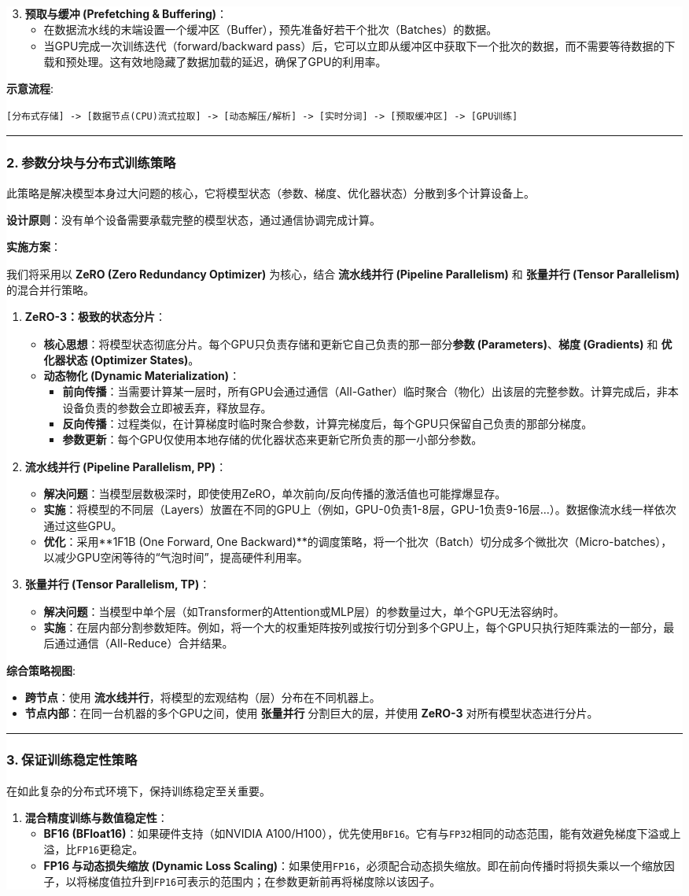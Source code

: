 3.  **预取与缓冲 (Prefetching & Buffering)**：
    *   在数据流水线的末端设置一个缓冲区（Buffer），预先准备好若干个批次（Batches）的数据。
    *   当GPU完成一次训练迭代（forward/backward pass）后，它可以立即从缓冲区中获取下一个批次的数据，而不需要等待数据的下载和预处理。这有效地隐藏了数据加载的延迟，确保了GPU的利用率。

**示意流程**:

`[分布式存储] -> [数据节点(CPU)流式拉取] -> [动态解压/解析] -> [实时分词] -> [预取缓冲区] -> [GPU训练]`

---

### 2. 参数分块与分布式训练策略

此策略是解决模型本身过大问题的核心，它将模型状态（参数、梯度、优化器状态）分散到多个计算设备上。

**设计原则**：没有单个设备需要承载完整的模型状态，通过通信协调完成计算。

**实施方案**：

我们将采用以 **ZeRO (Zero Redundancy Optimizer)** 为核心，结合 **流水线并行 (Pipeline Parallelism)** 和 **张量并行 (Tensor Parallelism)** 的混合并行策略。

1.  **ZeRO-3：极致的状态分片**：
    *   **核心思想**：将模型状态彻底分片。每个GPU只负责存储和更新它自己负责的那一部分**参数 (Parameters)**、**梯度 (Gradients)** 和 **优化器状态 (Optimizer States)**。
    *   **动态物化 (Dynamic Materialization)**：
        *   **前向传播**：当需要计算某一层时，所有GPU会通过通信（All-Gather）临时聚合（物化）出该层的完整参数。计算完成后，非本设备负责的参数会立即被丢弃，释放显存。
        *   **反向传播**：过程类似，在计算梯度时临时聚合参数，计算完梯度后，每个GPU只保留自己负责的那部分梯度。
        *   **参数更新**：每个GPU仅使用本地存储的优化器状态来更新它所负责的那一小部分参数。

2.  **流水线并行 (Pipeline Parallelism, PP)**：
    *   **解决问题**：当模型层数极深时，即使使用ZeRO，单次前向/反向传播的激活值也可能撑爆显存。
    *   **实施**：将模型的不同层（Layers）放置在不同的GPU上（例如，GPU-0负责1-8层，GPU-1负责9-16层...）。数据像流水线一样依次通过这些GPU。
    *   **优化**：采用**1F1B (One Forward, One Backward)**的调度策略，将一个批次（Batch）切分成多个微批次（Micro-batches），以减少GPU空闲等待的“气泡时间”，提高硬件利用率。

3.  **张量并行 (Tensor Parallelism, TP)**：
    *   **解决问题**：当模型中单个层（如Transformer的Attention或MLP层）的参数量过大，单个GPU无法容纳时。
    *   **实施**：在层内部分割参数矩阵。例如，将一个大的权重矩阵按列或按行切分到多个GPU上，每个GPU只执行矩阵乘法的一部分，最后通过通信（All-Reduce）合并结果。

**综合策略视图**:

*   **跨节点**：使用 **流水线并行**，将模型的宏观结构（层）分布在不同机器上。
*   **节点内部**：在同一台机器的多个GPU之间，使用 **张量并行** 分割巨大的层，并使用 **ZeRO-3** 对所有模型状态进行分片。

---

### 3. 保证训练稳定性策略

在如此复杂的分布式环境下，保持训练稳定至关重要。

1.  **混合精度训练与数值稳定性**：
    *   **BF16 (BFloat16)**：如果硬件支持（如NVIDIA A100/H100），优先使用`BF16`。它有与`FP32`相同的动态范围，能有效避免梯度下溢或上溢，比`FP16`更稳定。
    *   **FP16 与动态损失缩放 (Dynamic Loss Scaling)**：如果使用`FP16`，必须配合动态损失缩放。即在前向传播时将损失乘以一个缩放因子，以将梯度值拉升到`FP16`可表示的范围内；在参数更新前再将梯度除以该因子。
